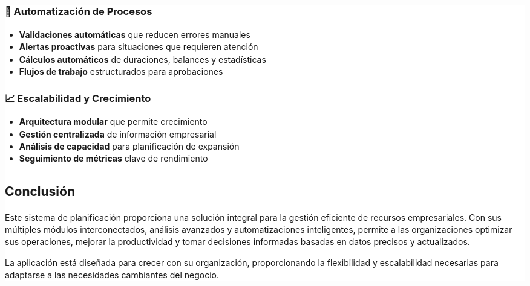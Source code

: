 ### 🔄 Automatización de Procesos
- **Validaciones automáticas** que reducen errores manuales
- **Alertas proactivas** para situaciones que requieren atención
- **Cálculos automáticos** de duraciones, balances y estadísticas
- **Flujos de trabajo** estructurados para aprobaciones

### 📈 Escalabilidad y Crecimiento
- **Arquitectura modular** que permite crecimiento
- **Gestión centralizada** de información empresarial
- **Análisis de capacidad** para planificación de expansión
- **Seguimiento de métricas** clave de rendimiento

## Conclusión

Este sistema de planificación proporciona una solución integral para la gestión eficiente de recursos empresariales. Con sus múltiples módulos interconectados, análisis avanzados y automatizaciones inteligentes, permite a las organizaciones optimizar sus operaciones, mejorar la productividad y tomar decisiones informadas basadas en datos precisos y actualizados.

La aplicación está diseñada para crecer con su organización, proporcionando la flexibilidad y escalabilidad necesarias para adaptarse a las necesidades cambiantes del negocio.